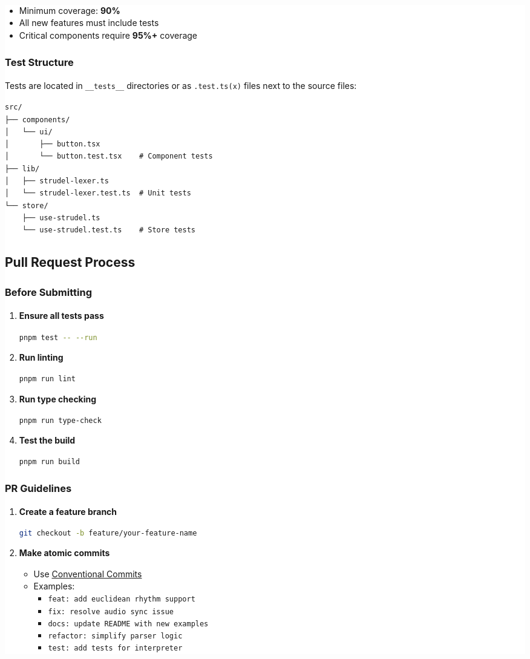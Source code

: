 - Minimum coverage: **90%**
- All new features must include tests
- Critical components require **95%+** coverage

### Test Structure

Tests are located in `__tests__` directories or as `.test.ts(x)` files next to the source files:

```
src/
├── components/
│   └── ui/
│       ├── button.tsx
│       └── button.test.tsx    # Component tests
├── lib/
│   ├── strudel-lexer.ts
│   └── strudel-lexer.test.ts  # Unit tests
└── store/
    ├── use-strudel.ts
    └── use-strudel.test.ts    # Store tests
```

## Pull Request Process

### Before Submitting

1. **Ensure all tests pass**
   ```bash
   pnpm test -- --run
   ```

2. **Run linting**
   ```bash
   pnpm run lint
   ```

3. **Run type checking**
   ```bash
   pnpm run type-check
   ```

4. **Test the build**
   ```bash
   pnpm run build
   ```

### PR Guidelines

1. **Create a feature branch**
   ```bash
   git checkout -b feature/your-feature-name
   ```

2. **Make atomic commits**
   - Use [Conventional Commits](https://www.conventionalcommits.org/)
   - Examples:
     - `feat: add euclidean rhythm support`
     - `fix: resolve audio sync issue`
     - `docs: update README with new examples`
     - `refactor: simplify parser logic`
     - `test: add tests for interpreter`
